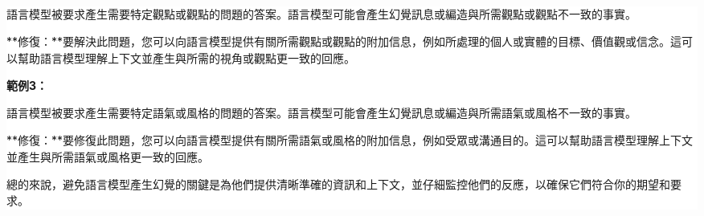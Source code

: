 語言模型被要求產生需要特定觀點或觀點的問題的答案。語言模型可能會產生幻覺訊息或編造與所需觀點或觀點不一致的事實。

**修復：**要解決此問題，您可以向語言模型提供有關所需觀點或觀點的附加信息，例如所處理的個人或實體的目標、價值觀或信念。這可以幫助語言模型理解上下文並產生與所需的視角或觀點更一致的回應。

**範例3：**

語言模型被要求產生需要特定語氣或風格的問題的答案。語言模型可能會產生幻覺訊息或編造與所需語氣或風格不一致的事實。

**修復：**要修復此問題，您可以向語言模型提供有關所需語氣或風格的附加信息，例如受眾或溝通目的。這可以幫助語言模型理解上下文並產生與所需語氣或風格更一致的回應。

總的來說，避免語言模型產生幻覺的關鍵是為他們提供清晰準確的資訊和上下文，並仔細監控他們的反應，以確保它們符合你的期望和要求。
